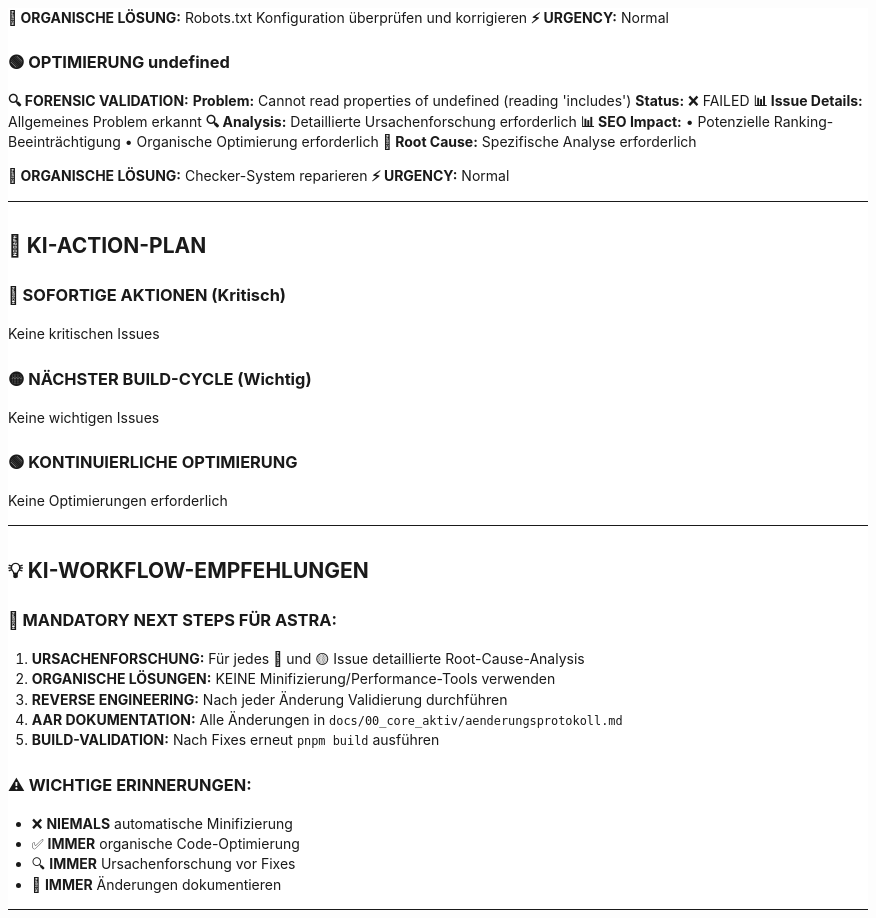 **🎯 ORGANISCHE LÖSUNG:** Robots.txt Konfiguration überprüfen und korrigieren
**⚡ URGENCY:** Normal


### 🟢 OPTIMIERUNG undefined
**🔍 FORENSIC VALIDATION:**
**Problem:** Cannot read properties of undefined (reading 'includes')
**Status:** ❌ FAILED
**📊 Issue Details:** Allgemeines Problem erkannt
**🔍 Analysis:** Detaillierte Ursachenforschung erforderlich
**📊 SEO Impact:**
  • Potenzielle Ranking-Beeinträchtigung
  • Organische Optimierung erforderlich
**🔬 Root Cause:** Spezifische Analyse erforderlich

**🎯 ORGANISCHE LÖSUNG:** Checker-System reparieren
**⚡ URGENCY:** Normal



---

## 🎯 KI-ACTION-PLAN

### 🔴 SOFORTIGE AKTIONEN (Kritisch)
Keine kritischen Issues

### 🟡 NÄCHSTER BUILD-CYCLE (Wichtig)  
Keine wichtigen Issues

### 🟢 KONTINUIERLICHE OPTIMIERUNG
Keine Optimierungen erforderlich

---

## 💡 KI-WORKFLOW-EMPFEHLUNGEN

### 🔄 MANDATORY NEXT STEPS FÜR ASTRA:

1. **URSACHENFORSCHUNG:** Für jedes 🔴 und 🟡 Issue detaillierte Root-Cause-Analysis
2. **ORGANISCHE LÖSUNGEN:** KEINE Minifizierung/Performance-Tools verwenden
3. **REVERSE ENGINEERING:** Nach jeder Änderung Validierung durchführen
4. **AAR DOKUMENTATION:** Alle Änderungen in `docs/00_core_aktiv/aenderungsprotokoll.md`
5. **BUILD-VALIDATION:** Nach Fixes erneut `pnpm build` ausführen

### ⚠️ WICHTIGE ERINNERUNGEN:
- ❌ **NIEMALS** automatische Minifizierung
- ✅ **IMMER** organische Code-Optimierung
- 🔍 **IMMER** Ursachenforschung vor Fixes
- 📝 **IMMER** Änderungen dokumentieren

---